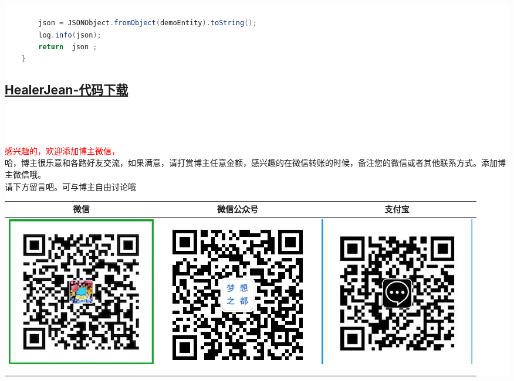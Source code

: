 ```java

        json = JSONObject.fromObject(demoEntity).toString();
        log.info(json);
        return  json ;
    }

```
### 


## [HealerJean-代码下载](https://github.com/HealerJean/com-hlj-nosql-lombok-javabean)

<br/><br/><br/>
<font color="red"> 感兴趣的，欢迎添加博主微信， </font><br/>
哈，博主很乐意和各路好友交流，如果满意，请打赏博主任意金额，感兴趣的在微信转账的时候，备注您的微信或者其他联系方式。添加博主微信哦。
<br/>
请下方留言吧。可与博主自由讨论哦

|微信 | 微信公众号|支付宝|
|:-------:|:-------:|:------:|
| ![微信](https://raw.githubusercontent.com/HealerJean/HealerJean.github.io/master/assets/img/tctip/weixin.jpg)|![微信公众号](https://raw.githubusercontent.com/HealerJean/HealerJean.github.io/master/assets/img/my/qrcode_for_gh_a23c07a2da9e_258.jpg)|![支付宝](https://raw.githubusercontent.com/HealerJean/HealerJean.github.io/master/assets/img/tctip/alpay.jpg) |
